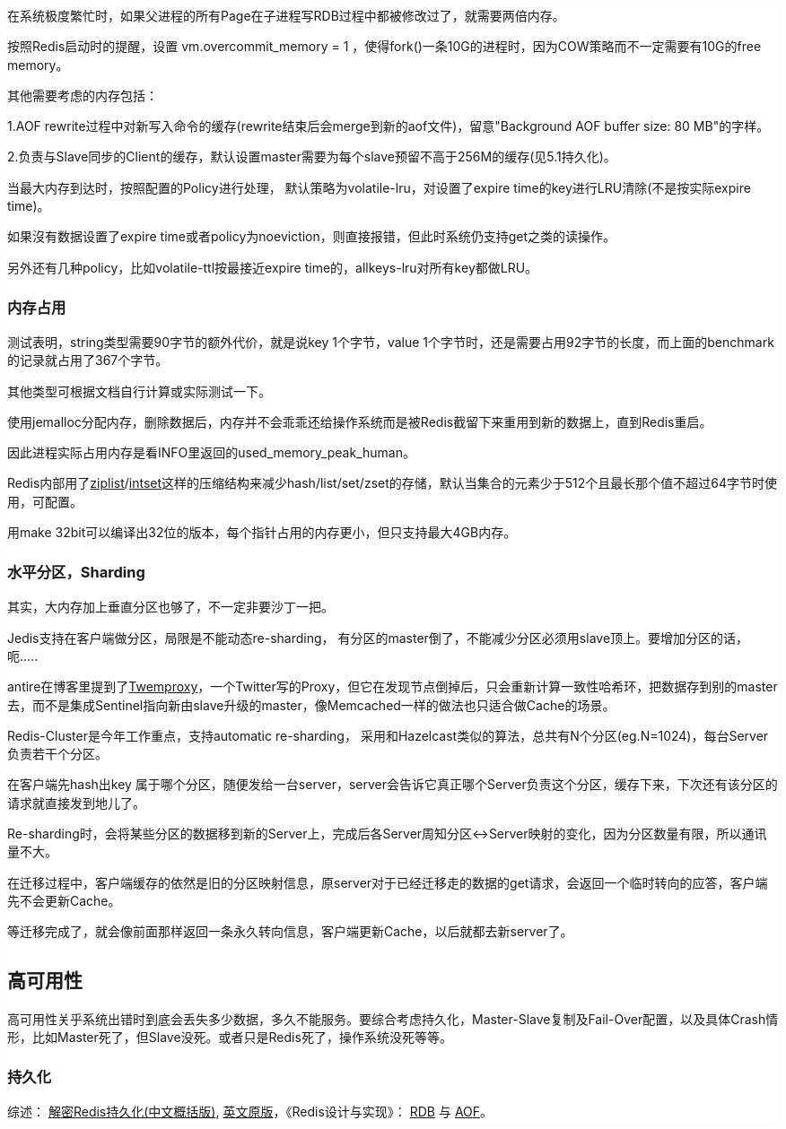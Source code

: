 在系统极度繁忙时，如果父进程的所有Page在子进程写RDB过程中都被修改过了，就需要两倍内存。

按照Redis启动时的提醒，设置 vm.overcommit_memory = 1 ，使得fork()一条10G的进程时，因为COW策略而不一定需要有10G的free memory。

其他需要考虑的内存包括：

1.AOF rewrite过程中对新写入命令的缓存(rewrite结束后会merge到新的aof文件)，留意"Background AOF buffer size: 80 MB"的字样。

2.负责与Slave同步的Client的缓存，默认设置master需要为每个slave预留不高于256M的缓存(见5.1持久化)。

当最大内存到达时，按照配置的Policy进行处理， 默认策略为volatile-lru，对设置了expire time的key进行LRU清除(不是按实际expire time)。

如果沒有数据设置了expire time或者policy为noeviction，则直接报错，但此时系统仍支持get之类的读操作。

另外还有几种policy，比如volatile-ttl按最接近expire time的，allkeys-lru对所有key都做LRU。

### 内存占用

测试表明，string类型需要90字节的额外代价，就是说key 1个字节，value 1个字节时，还是需要占用92字节的长度，而上面的benchmark的记录就占用了367个字节。

其他类型可根据文档自行计算或实际测试一下。

使用jemalloc分配内存，删除数据后，内存并不会乖乖还给操作系统而是被Redis截留下来重用到新的数据上，直到Redis重启。

因此进程实际占用内存是看INFO里返回的used_memory_peak_human。

Redis内部用了[ziplist](http://www.redisbook.com/en/latest/compress-datastruct/ziplist.html)/[intset](http://www.redisbook.com/en/latest/compress-datastruct/intset.html)这样的压缩结构来减少hash/list/set/zset的存储，默认当集合的元素少于512个且最长那个值不超过64字节时使用，可配置。

用make 32bit可以编译出32位的版本，每个指针占用的内存更小，但只支持最大4GB内存。

### 水平分区，Sharding

其实，大内存加上垂直分区也够了，不一定非要沙丁一把。

Jedis支持在客户端做分区，局限是不能动态re-sharding， 有分区的master倒了，不能减少分区必须用slave顶上。要增加分区的话，呃.....

antire在博客里提到了[Twemproxy](http://www.antirez.com/news/44)，一个Twitter写的Proxy，但它在发现节点倒掉后，只会重新计算一致性哈希环，把数据存到别的master去，而不是集成Sentinel指向新由slave升级的master，像Memcached一样的做法也只适合做Cache的场景。

Redis-Cluster是今年工作重点，支持automatic re-sharding， 采用和Hazelcast类似的算法，总共有N个分区(eg.N=1024)，每台Server负责若干个分区。

在客户端先hash出key 属于哪个分区，随便发给一台server，server会告诉它真正哪个Server负责这个分区，缓存下来，下次还有该分区的请求就直接发到地儿了。

Re-sharding时，会将某些分区的数据移到新的Server上，完成后各Server周知分区<->Server映射的变化，因为分区数量有限，所以通讯量不大。

在迁移过程中，客户端缓存的依然是旧的分区映射信息，原server对于已经迁移走的数据的get请求，会返回一个临时转向的应答，客户端先不会更新Cache。

等迁移完成了，就会像前面那样返回一条永久转向信息，客户端更新Cache，以后就都去新server了。

## 高可用性

高可用性关乎系统出错时到底会丢失多少数据，多久不能服务。要综合考虑持久化，Master-Slave复制及Fail-Over配置，以及具体Crash情形，比如Master死了，但Slave没死。或者只是Redis死了，操作系统没死等等。

### 持久化

综述： [解密Redis持久化(中文概括版)](http://blog.nosqlfan.com/html/3813.html), [英文原版](http://redis.io/topics/persistence)，《Redis设计与实现》： [RDB](http://www.redisbook.com/en/latest/internal/rdb.html) 与 [AOF](http://www.redisbook.com/en/latest/internal/aof.html)。
